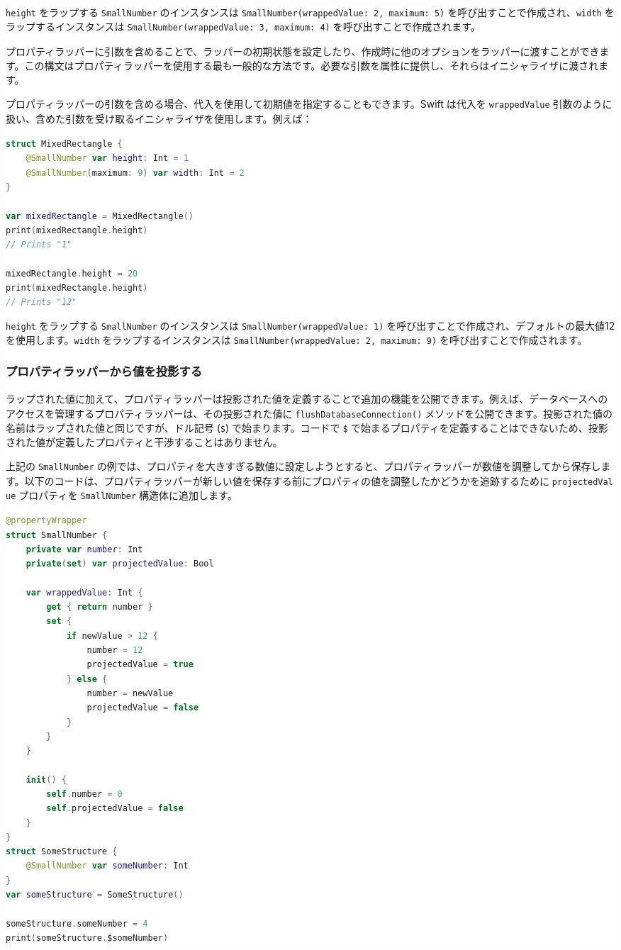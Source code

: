 `height` をラップする `SmallNumber` のインスタンスは `SmallNumber(wrappedValue: 2, maximum: 5)` を呼び出すことで作成され、`width` をラップするインスタンスは `SmallNumber(wrappedValue: 3, maximum: 4)` を呼び出すことで作成されます。

プロパティラッパーに引数を含めることで、ラッパーの初期状態を設定したり、作成時に他のオプションをラッパーに渡すことができます。この構文はプロパティラッパーを使用する最も一般的な方法です。必要な引数を属性に提供し、それらはイニシャライザに渡されます。

プロパティラッパーの引数を含める場合、代入を使用して初期値を指定することもできます。Swift は代入を `wrappedValue` 引数のように扱い、含めた引数を受け取るイニシャライザを使用します。例えば：

```swift
struct MixedRectangle {
    @SmallNumber var height: Int = 1
    @SmallNumber(maximum: 9) var width: Int = 2
}

var mixedRectangle = MixedRectangle()
print(mixedRectangle.height)
// Prints "1"

mixedRectangle.height = 20
print(mixedRectangle.height)
// Prints "12"
```

`height` をラップする `SmallNumber` のインスタンスは `SmallNumber(wrappedValue: 1)` を呼び出すことで作成され、デフォルトの最大値12を使用します。`width` をラップするインスタンスは `SmallNumber(wrappedValue: 2, maximum: 9)` を呼び出すことで作成されます。

### プロパティラッパーから値を投影する

ラップされた値に加えて、プロパティラッパーは投影された値を定義することで追加の機能を公開できます。例えば、データベースへのアクセスを管理するプロパティラッパーは、その投影された値に `flushDatabaseConnection()` メソッドを公開できます。投影された値の名前はラップされた値と同じですが、ドル記号 (`$`) で始まります。コードで `$` で始まるプロパティを定義することはできないため、投影された値が定義したプロパティと干渉することはありません。

上記の `SmallNumber` の例では、プロパティを大きすぎる数値に設定しようとすると、プロパティラッパーが数値を調整してから保存します。以下のコードは、プロパティラッパーが新しい値を保存する前にプロパティの値を調整したかどうかを追跡するために `projectedValue` プロパティを `SmallNumber` 構造体に追加します。

```swift
@propertyWrapper
struct SmallNumber {
    private var number: Int
    private(set) var projectedValue: Bool

    var wrappedValue: Int {
        get { return number }
        set {
            if newValue > 12 {
                number = 12
                projectedValue = true
            } else {
                number = newValue
                projectedValue = false
            }
        }
    }

    init() {
        self.number = 0
        self.projectedValue = false
    }
}
struct SomeStructure {
    @SmallNumber var someNumber: Int
}
var someStructure = SomeStructure()

someStructure.someNumber = 4
print(someStructure.$someNumber)
```